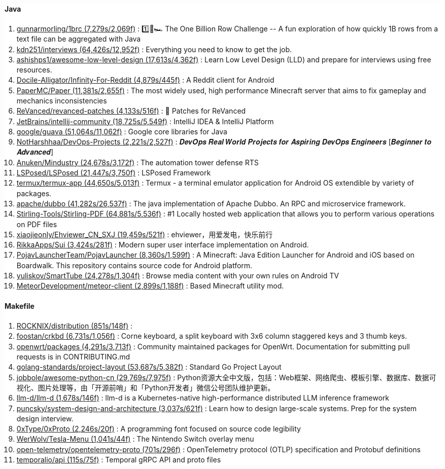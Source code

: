 #### Java
1. [gunnarmorling/1brc (7,279s/2,069f)](https://github.com/gunnarmorling/1brc) : 1️⃣🐝🏎️ The One Billion Row Challenge -- A fun exploration of how quickly 1B rows from a text file can be aggregated with Java
2. [kdn251/interviews (64,426s/12,952f)](https://github.com/kdn251/interviews) : Everything you need to know to get the job.
3. [ashishps1/awesome-low-level-design (17,613s/4,362f)](https://github.com/ashishps1/awesome-low-level-design) : Learn Low Level Design (LLD) and prepare for interviews using free resources.
4. [Docile-Alligator/Infinity-For-Reddit (4,879s/445f)](https://github.com/Docile-Alligator/Infinity-For-Reddit) : A Reddit client for Android
5. [PaperMC/Paper (11,381s/2,655f)](https://github.com/PaperMC/Paper) : The most widely used, high performance Minecraft server that aims to fix gameplay and mechanics inconsistencies
6. [ReVanced/revanced-patches (4,133s/516f)](https://github.com/ReVanced/revanced-patches) : 🧩 Patches for ReVanced
7. [JetBrains/intellij-community (18,725s/5,549f)](https://github.com/JetBrains/intellij-community) : IntelliJ IDEA & IntelliJ Platform
8. [google/guava (51,064s/11,062f)](https://github.com/google/guava) : Google core libraries for Java
9. [NotHarshhaa/DevOps-Projects (2,221s/2,527f)](https://github.com/NotHarshhaa/DevOps-Projects) : 𝑫𝒆𝒗𝑶𝒑𝒔 𝑹𝒆𝒂𝒍 𝑾𝒐𝒓𝒍𝒅 𝑷𝒓𝒐𝒋𝒆𝒄𝒕𝒔 𝒇𝒐𝒓 𝑨𝒔𝒑𝒊𝒓𝒊𝒏𝒈 𝑫𝒆𝒗𝑶𝒑𝒔 𝑬𝒏𝒈𝒊𝒏𝒆𝒆𝒓𝒔 [𝑩𝒆𝒈𝒊𝒏𝒏𝒆𝒓 𝒕𝒐 𝑨𝒅𝒗𝒂𝒏𝒄𝒆𝒅]
10. [Anuken/Mindustry (24,678s/3,172f)](https://github.com/Anuken/Mindustry) : The automation tower defense RTS
11. [LSPosed/LSPosed (21,447s/3,750f)](https://github.com/LSPosed/LSPosed) : LSPosed Framework
12. [termux/termux-app (44,650s/5,013f)](https://github.com/termux/termux-app) : Termux - a terminal emulator application for Android OS extendible by variety of packages.
13. [apache/dubbo (41,282s/26,537f)](https://github.com/apache/dubbo) : The java implementation of Apache Dubbo. An RPC and microservice framework.
14. [Stirling-Tools/Stirling-PDF (64,881s/5,536f)](https://github.com/Stirling-Tools/Stirling-PDF) : #1 Locally hosted web application that allows you to perform various operations on PDF files
15. [xiaojieonly/Ehviewer_CN_SXJ (19,459s/521f)](https://github.com/xiaojieonly/Ehviewer_CN_SXJ) : ehviewer，用爱发电，快乐前行
16. [RikkaApps/Sui (3,424s/281f)](https://github.com/RikkaApps/Sui) : Modern super user interface implementation on Android.
17. [PojavLauncherTeam/PojavLauncher (8,360s/1,599f)](https://github.com/PojavLauncherTeam/PojavLauncher) : A Minecraft: Java Edition Launcher for Android and iOS based on Boardwalk. This repository contains source code for Android platform.
18. [yuliskov/SmartTube (24,278s/1,304f)](https://github.com/yuliskov/SmartTube) : Browse media content with your own rules on Android TV
19. [MeteorDevelopment/meteor-client (2,899s/1,188f)](https://github.com/MeteorDevelopment/meteor-client) : Based Minecraft utility mod.

#### Makefile
1. [ROCKNIX/distribution (851s/148f)](https://github.com/ROCKNIX/distribution) : 
2. [foostan/crkbd (6,731s/1,056f)](https://github.com/foostan/crkbd) : Corne keyboard, a split keyboard with 3x6 column staggered keys and 3 thumb keys.
3. [openwrt/packages (4,291s/3,713f)](https://github.com/openwrt/packages) : Community maintained packages for OpenWrt. Documentation for submitting pull requests is in CONTRIBUTING.md
4. [golang-standards/project-layout (53,687s/5,382f)](https://github.com/golang-standards/project-layout) : Standard Go Project Layout
5. [jobbole/awesome-python-cn (29,769s/7,975f)](https://github.com/jobbole/awesome-python-cn) : Python资源大全中文版，包括：Web框架、网络爬虫、模板引擎、数据库、数据可视化、图片处理等，由「开源前哨」和「Python开发者」微信公号团队维护更新。
6. [llm-d/llm-d (1,678s/146f)](https://github.com/llm-d/llm-d) : llm-d is a Kubernetes-native high-performance distributed LLM inference framework
7. [puncsky/system-design-and-architecture (3,037s/621f)](https://github.com/puncsky/system-design-and-architecture) : Learn how to design large-scale systems. Prep for the system design interview.
8. [0xType/0xProto (2,246s/20f)](https://github.com/0xType/0xProto) : A programming font focused on source code legibility
9. [WerWolv/Tesla-Menu (1,041s/44f)](https://github.com/WerWolv/Tesla-Menu) : The Nintendo Switch overlay menu
10. [open-telemetry/opentelemetry-proto (701s/296f)](https://github.com/open-telemetry/opentelemetry-proto) : OpenTelemetry protocol (OTLP) specification and Protobuf definitions
11. [temporalio/api (115s/75f)](https://github.com/temporalio/api) : Temporal gRPC API and proto files
